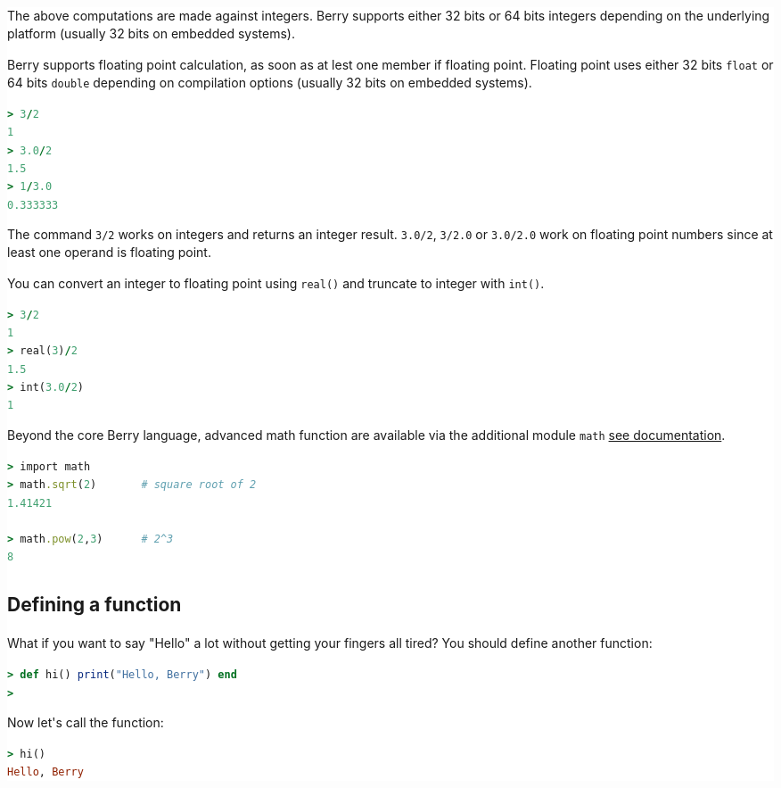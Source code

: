 The above computations are made against integers. Berry supports either 32 bits or 64 bits integers depending on the underlying platform (usually 32 bits on embedded systems).

Berry supports floating point calculation, as soon as at lest one member if floating point. Floating point uses either 32 bits `float` or 64 bits `double` depending on compilation options (usually 32 bits on embedded systems).

``` ruby
> 3/2
1
> 3.0/2
1.5
> 1/3.0
0.333333
```

The command `3/2` works on integers and returns an integer result. `3.0/2`, `3/2.0` or `3.0/2.0` work on floating point numbers since at least one operand is floating point.

You can convert an integer to floating point using `real()` and truncate to integer with `int()`.

``` ruby
> 3/2
1
> real(3)/2
1.5
> int(3.0/2)
1
```

Beyond the core Berry language, advanced math function are available via the additional module `math` [see documentation](https://github.com/berry-lang/berry/wiki/Chapter-7#math-module).

``` ruby
> import math
> math.sqrt(2)       # square root of 2
1.41421

> math.pow(2,3)      # 2^3
8
```

## Defining a function

What if you want to say "Hello" a lot without getting your fingers all tired? You should define another function:

``` ruby
> def hi() print("Hello, Berry") end
> 
```

Now let's call the function:

``` ruby
> hi()
Hello, Berry
```
